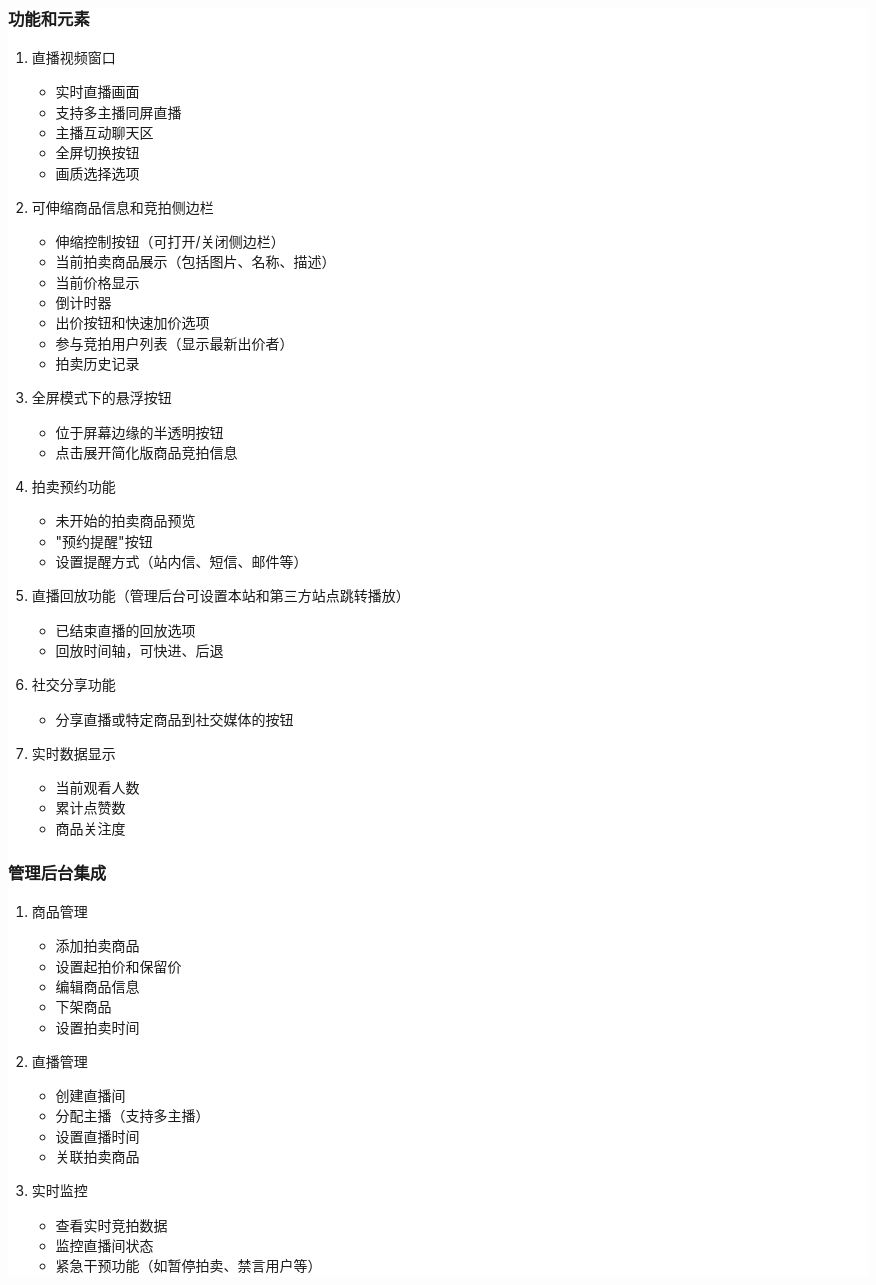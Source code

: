 ### 功能和元素

1. 直播视频窗口
   - 实时直播画面
   - 支持多主播同屏直播
   - 主播互动聊天区
   - 全屏切换按钮
   - 画质选择选项

2. 可伸缩商品信息和竞拍侧边栏
   - 伸缩控制按钮（可打开/关闭侧边栏）
   - 当前拍卖商品展示（包括图片、名称、描述）
   - 当前价格显示
   - 倒计时器
   - 出价按钮和快速加价选项
   - 参与竞拍用户列表（显示最新出价者）
   - 拍卖历史记录

3. 全屏模式下的悬浮按钮
   - 位于屏幕边缘的半透明按钮
   - 点击展开简化版商品竞拍信息

4. 拍卖预约功能
   - 未开始的拍卖商品预览
   - "预约提醒"按钮
   - 设置提醒方式（站内信、短信、邮件等）

5. 直播回放功能（管理后台可设置本站和第三方站点跳转播放）
   - 已结束直播的回放选项
   - 回放时间轴，可快进、后退

6. 社交分享功能
   - 分享直播或特定商品到社交媒体的按钮

7. 实时数据显示
   - 当前观看人数
   - 累计点赞数
   - 商品关注度

### 管理后台集成

1. 商品管理
   - 添加拍卖商品
   - 设置起拍价和保留价
   - 编辑商品信息
   - 下架商品
   - 设置拍卖时间

2. 直播管理
   - 创建直播间
   - 分配主播（支持多主播）
   - 设置直播时间
   - 关联拍卖商品

3. 实时监控
   - 查看实时竞拍数据
   - 监控直播间状态
   - 紧急干预功能（如暂停拍卖、禁言用户等）
